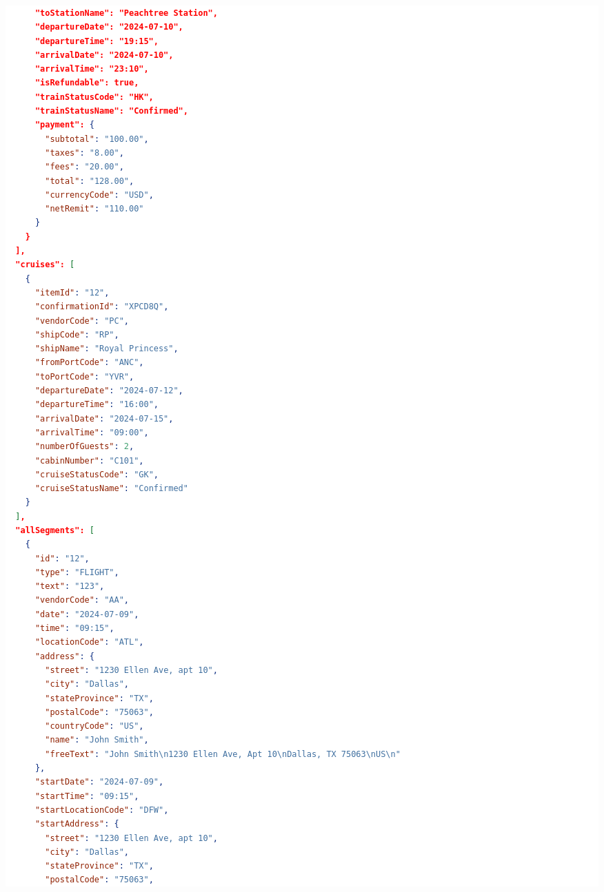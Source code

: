 ```json
      "toStationName": "Peachtree Station",
      "departureDate": "2024-07-10",
      "departureTime": "19:15",
      "arrivalDate": "2024-07-10",
      "arrivalTime": "23:10",
      "isRefundable": true,
      "trainStatusCode": "HK",
      "trainStatusName": "Confirmed",
      "payment": {
        "subtotal": "100.00",
        "taxes": "8.00",
        "fees": "20.00",
        "total": "128.00",
        "currencyCode": "USD",
        "netRemit": "110.00"
      }
    }
  ],
  "cruises": [
    {
      "itemId": "12",
      "confirmationId": "XPCD8Q",
      "vendorCode": "PC",
      "shipCode": "RP",
      "shipName": "Royal Princess",
      "fromPortCode": "ANC",
      "toPortCode": "YVR",
      "departureDate": "2024-07-12",
      "departureTime": "16:00",
      "arrivalDate": "2024-07-15",
      "arrivalTime": "09:00",
      "numberOfGuests": 2,
      "cabinNumber": "C101",
      "cruiseStatusCode": "GK",
      "cruiseStatusName": "Confirmed"
    }
  ],
  "allSegments": [
    {
      "id": "12",
      "type": "FLIGHT",
      "text": "123",
      "vendorCode": "AA",
      "date": "2024-07-09",
      "time": "09:15",
      "locationCode": "ATL",
      "address": {
        "street": "1230 Ellen Ave, apt 10",
        "city": "Dallas",
        "stateProvince": "TX",
        "postalCode": "75063",
        "countryCode": "US",
        "name": "John Smith",
        "freeText": "John Smith\n1230 Ellen Ave, Apt 10\nDallas, TX 75063\nUS\n"
      },
      "startDate": "2024-07-09",
      "startTime": "09:15",
      "startLocationCode": "DFW",
      "startAddress": {
        "street": "1230 Ellen Ave, apt 10",
        "city": "Dallas",
        "stateProvince": "TX",
        "postalCode": "75063",
```